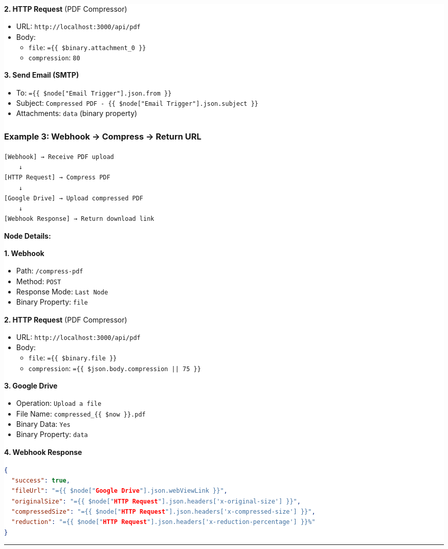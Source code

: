 **2. HTTP Request** (PDF Compressor)
- URL: `http://localhost:3000/api/pdf`
- Body:
  - `file`: `={{ $binary.attachment_0 }}`
  - `compression`: `80`

**3. Send Email (SMTP)**
- To: `={{ $node["Email Trigger"].json.from }}`
- Subject: `Compressed PDF - {{ $node["Email Trigger"].json.subject }}`
- Attachments: `data` (binary property)

### Example 3: Webhook → Compress → Return URL

```
[Webhook] → Receive PDF upload
    ↓
[HTTP Request] → Compress PDF
    ↓
[Google Drive] → Upload compressed PDF
    ↓
[Webhook Response] → Return download link
```

**Node Details:**

**1. Webhook**
- Path: `/compress-pdf`
- Method: `POST`
- Response Mode: `Last Node`
- Binary Property: `file`

**2. HTTP Request** (PDF Compressor)
- URL: `http://localhost:3000/api/pdf`
- Body:
  - `file`: `={{ $binary.file }}`
  - `compression`: `={{ $json.body.compression || 75 }}`

**3. Google Drive**
- Operation: `Upload a file`
- File Name: `compressed_{{ $now }}.pdf`
- Binary Data: `Yes`
- Binary Property: `data`

**4. Webhook Response**
```json
{
  "success": true,
  "fileUrl": "={{ $node["Google Drive"].json.webViewLink }}",
  "originalSize": "={{ $node["HTTP Request"].json.headers['x-original-size'] }}",
  "compressedSize": "={{ $node["HTTP Request"].json.headers['x-compressed-size'] }}",
  "reduction": "={{ $node["HTTP Request"].json.headers['x-reduction-percentage'] }}%"
}
```

---
